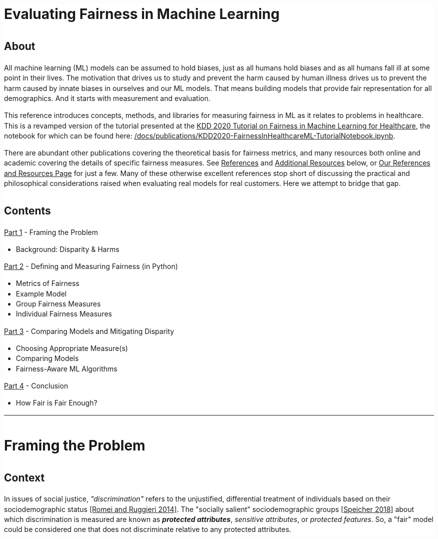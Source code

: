 # Evaluating Fairness in Machine Learning


## About
All machine learning (ML) models can be assumed to hold biases, just as all humans hold biases and as all humans fall ill at some point in their lives. The motivation that drives us to study and prevent the harm caused by human illness drives us to prevent the harm caused by innate biases in ourselves and our ML models. That means building models that provide fair representation for all demographics. And it starts with measurement and evaluation.

This reference introduces concepts, methods, and libraries for measuring fairness in ML as it relates to problems in healthcare. This is a revamped version of the tutorial presented at the [KDD 2020 Tutorial on Fairness in Machine Learning for Healthcare](../docs/publications/KDD2020-FairnessInHealthcareML-Slides.pptx), the notebook for which can be found here: [/docs/publications/KDD2020-FairnessInHealthcareML-TutorialNotebook.ipynb](../docs/publications/KDD2020-FairnessInHealthcareML-TutorialNotebook.ipynb).

There are abundant other publications covering the theoretical basis for fairness metrics, and many resources both online and academic covering the details of specific fairness measures. See [References](#references) and [Additional Resources](#additional_resources) below, or [Our References and Resources Page](../docs/References_and_Resources.md) for just a few. Many of these otherwise excellent references stop short of discussing the practical and philosophical considerations raised when evaluating real models for real customers. Here we attempt to bridge that gap.


## Contents
[Part 1](#part1) - Framing the Problem
  * Background: Disparity & Harms

[Part 2](#part2) - Defining and Measuring Fairness (in Python)
  * Metrics of Fairness
  * Example Model
  * Group Fairness Measures
  * Individual Fairness Measures

[Part 3](#part3) - Comparing Models and Mitigating Disparity
  * Choosing Appropriate Measure(s)
  * Comparing Models
  * Fairness-Aware ML Algorithms

[Part 4](#part4) - Conclusion
  * How Fair is Fair Enough?


----
# Framing the Problem <a class = "anchor" id = "part1"></a>

## Context
In issues of social justice, *"discrimination"* refers to the unjustified, differential treatment of individuals based on their sociodemographic status [[Romei and Ruggieri 2014]](#romei2014_ref). The "socially salient" sociodemographic groups [[Speicher 2018]](#speicher2018_ref) about which discrimination is measured are known as ***protected attributes***, *sensitive attributes*, or *protected features*. So, a "fair" model could be considered one that does not discriminate relative to any protected attributes.
